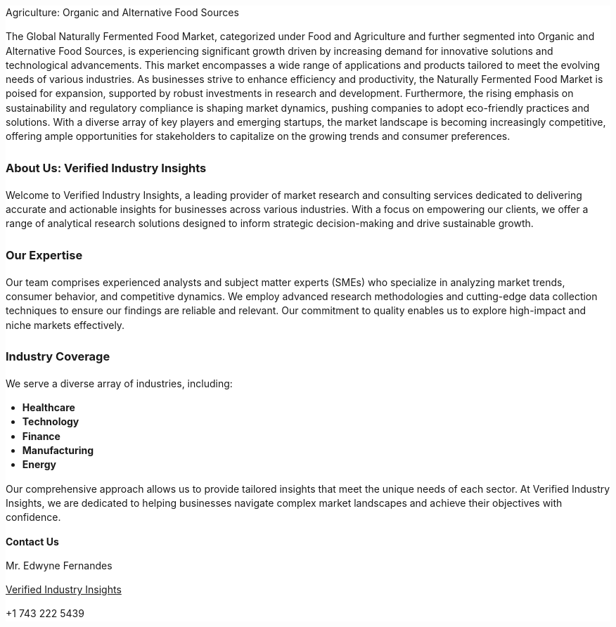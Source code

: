 Agriculture: Organic and Alternative Food Sources </h3><p>The Global Naturally Fermented Food Market, categorized under Food and Agriculture and further segmented into Organic and Alternative Food Sources, is experiencing significant growth driven by increasing demand for innovative solutions and technological advancements. This market encompasses a wide range of applications and products tailored to meet the evolving needs of various industries. As businesses strive to enhance efficiency and productivity, the Naturally Fermented Food Market is poised for expansion, supported by robust investments in research and development. Furthermore, the rising emphasis on sustainability and regulatory compliance is shaping market dynamics, pushing companies to adopt eco-friendly practices and solutions. With a diverse array of key players and emerging startups, the market landscape is becoming increasingly competitive, offering ample opportunities for stakeholders to capitalize on the growing trends and consumer preferences.</p><h3>About Us: Verified Industry Insights</h3><p>Welcome to Verified Industry Insights, a leading provider of market research and consulting services dedicated to delivering accurate and actionable insights for businesses across various industries. With a focus on empowering our clients, we offer a range of analytical research solutions designed to inform strategic decision-making and drive sustainable growth.</p><h3>Our Expertise</h3><p>Our team comprises experienced analysts and subject matter experts (SMEs) who specialize in analyzing market trends, consumer behavior, and competitive dynamics. We employ advanced research methodologies and cutting-edge data collection techniques to ensure our findings are reliable and relevant. Our commitment to quality enables us to explore high-impact and niche markets effectively.</p><h3>Industry Coverage</h3><p>We serve a diverse array of industries, including:</p><ul><li><strong>Healthcare</strong></li><li><strong>Technology</strong></li><li><strong>Finance</strong></li><li><strong>Manufacturing</strong></li><li><strong>Energy</strong></li></ul><p>Our comprehensive approach allows us to provide tailored insights that meet the unique needs of each sector. At Verified Industry Insights, we are dedicated to helping businesses navigate complex market landscapes and achieve their objectives with confidence.</p><p><strong>Contact Us</strong></p><p>Mr. Edwyne Fernandes</p><p><a href="https://www.verifiedindustryinsights.com/">Verified Industry Insights</a></p><p>+1 743 222 5439</p>
